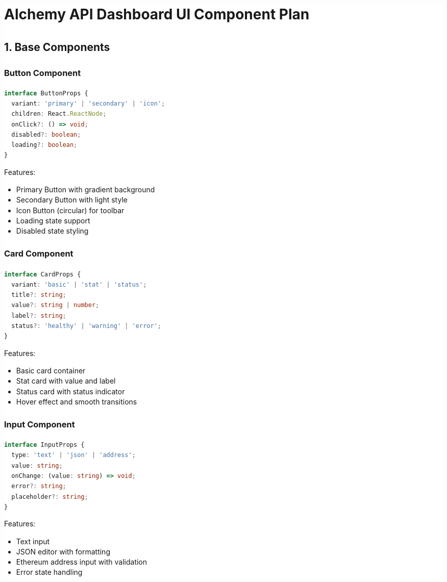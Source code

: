 # Alchemy API Dashboard UI Component Plan

## 1. Base Components

### Button Component
```typescript
interface ButtonProps {
  variant: 'primary' | 'secondary' | 'icon';
  children: React.ReactNode;
  onClick?: () => void;
  disabled?: boolean;
  loading?: boolean;
}
```
Features:
- Primary Button with gradient background
- Secondary Button with light style
- Icon Button (circular) for toolbar
- Loading state support
- Disabled state styling

### Card Component
```typescript
interface CardProps {
  variant: 'basic' | 'stat' | 'status';
  title?: string;
  value?: string | number;
  label?: string;
  status?: 'healthy' | 'warning' | 'error';
}
```
Features:
- Basic card container
- Stat card with value and label
- Status card with status indicator
- Hover effect and smooth transitions

### Input Component
```typescript
interface InputProps {
  type: 'text' | 'json' | 'address';
  value: string;
  onChange: (value: string) => void;
  error?: string;
  placeholder?: string;
}
```
Features:
- Text input
- JSON editor with formatting
- Ethereum address input with validation
- Error state handling
